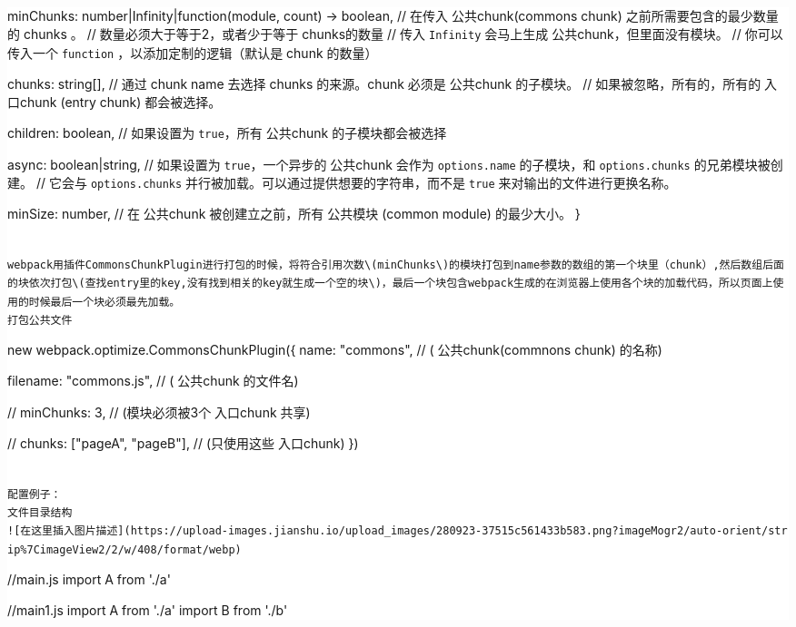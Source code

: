   minChunks: number|Infinity|function(module, count) -> boolean,
  // 在传入  公共chunk(commons chunk) 之前所需要包含的最少数量的 chunks 。
  // 数量必须大于等于2，或者少于等于 chunks的数量
  // 传入 `Infinity` 会马上生成 公共chunk，但里面没有模块。
  // 你可以传入一个 `function` ，以添加定制的逻辑（默认是 chunk 的数量）

  chunks: string[],
  // 通过 chunk name 去选择 chunks 的来源。chunk 必须是  公共chunk 的子模块。
  // 如果被忽略，所有的，所有的 入口chunk (entry chunk) 都会被选择。


  children: boolean,
  // 如果设置为 `true`，所有  公共chunk 的子模块都会被选择

  async: boolean|string,
  // 如果设置为 `true`，一个异步的  公共chunk 会作为 `options.name` 的子模块，和 `options.chunks` 的兄弟模块被创建。
  // 它会与 `options.chunks` 并行被加载。可以通过提供想要的字符串，而不是 `true` 来对输出的文件进行更换名称。

  minSize: number,
  // 在 公共chunk 被创建立之前，所有 公共模块 (common module) 的最少大小。
}
```

webpack用插件CommonsChunkPlugin进行打包的时候，将符合引用次数\(minChunks\)的模块打包到name参数的数组的第一个块里（chunk）,然后数组后面的块依次打包\(查找entry里的key,没有找到相关的key就生成一个空的块\)，最后一个块包含webpack生成的在浏览器上使用各个块的加载代码，所以页面上使用的时候最后一个块必须最先加载。  
打包公共文件

```
new webpack.optimize.CommonsChunkPlugin({
  name: "commons",
  // ( 公共chunk(commnons chunk) 的名称)

  filename: "commons.js",
  // ( 公共chunk 的文件名)

  // minChunks: 3,
  // (模块必须被3个 入口chunk 共享)

  // chunks: ["pageA", "pageB"],
  // (只使用这些 入口chunk)
})
```

配置例子：  
文件目录结构  
![在这里插入图片描述](https://upload-images.jianshu.io/upload_images/280923-37515c561433b583.png?imageMogr2/auto-orient/strip%7CimageView2/2/w/408/format/webp)

```
//main.js
import A from './a'

//main1.js
import A from './a'
import B from './b'
